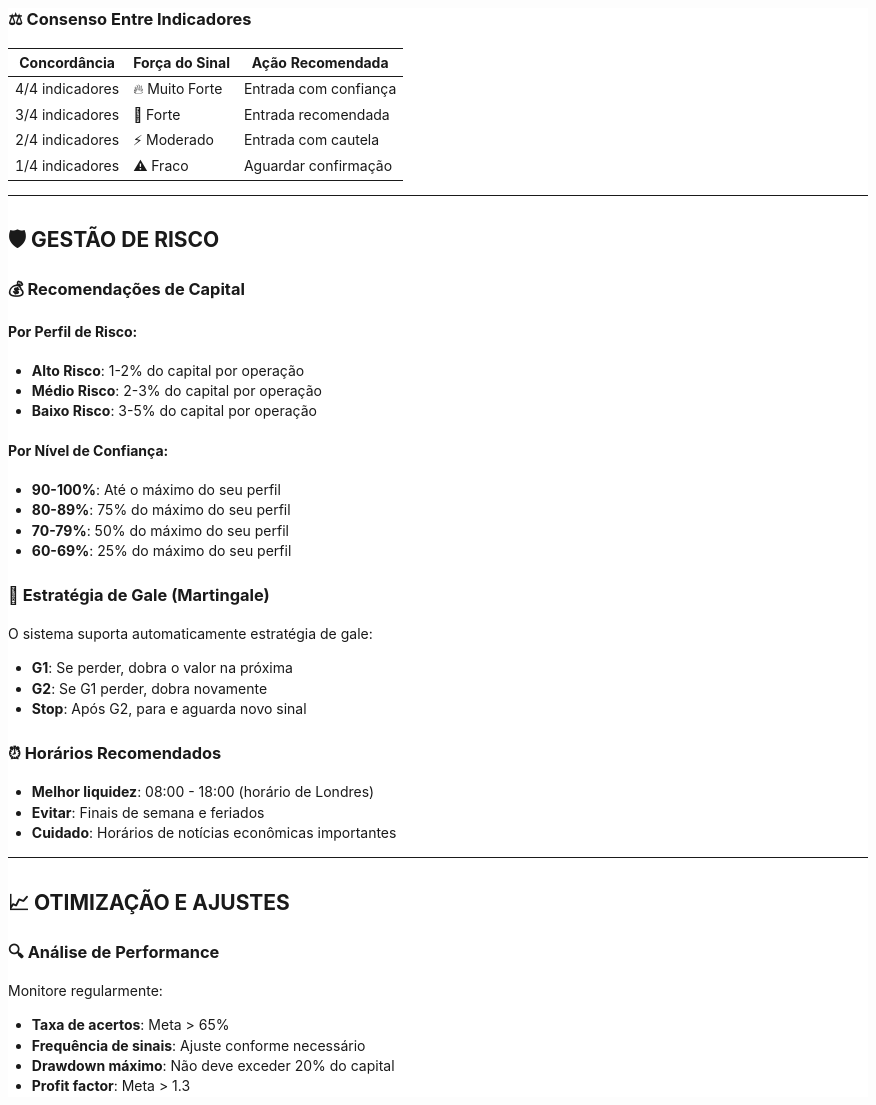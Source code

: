 ### ⚖️ **Consenso Entre Indicadores**

| Concordância | Força do Sinal | Ação Recomendada |
|--------------|----------------|-------------------|
| 4/4 indicadores | 🔥 Muito Forte | Entrada com confiança |
| 3/4 indicadores | 💪 Forte | Entrada recomendada |
| 2/4 indicadores | ⚡ Moderado | Entrada com cautela |
| 1/4 indicadores | ⚠️ Fraco | Aguardar confirmação |

---

## 🛡️ GESTÃO DE RISCO

### 💰 **Recomendações de Capital**

#### **Por Perfil de Risco:**
- **Alto Risco**: 1-2% do capital por operação
- **Médio Risco**: 2-3% do capital por operação  
- **Baixo Risco**: 3-5% do capital por operação

#### **Por Nível de Confiança:**
- **90-100%**: Até o máximo do seu perfil
- **80-89%**: 75% do máximo do seu perfil
- **70-79%**: 50% do máximo do seu perfil
- **60-69%**: 25% do máximo do seu perfil

### 🎯 **Estratégia de Gale (Martingale)**
O sistema suporta automaticamente estratégia de gale:
- **G1**: Se perder, dobra o valor na próxima
- **G2**: Se G1 perder, dobra novamente
- **Stop**: Após G2, para e aguarda novo sinal

### ⏰ **Horários Recomendados**
- **Melhor liquidez**: 08:00 - 18:00 (horário de Londres)
- **Evitar**: Finais de semana e feriados
- **Cuidado**: Horários de notícias econômicas importantes

---

## 📈 OTIMIZAÇÃO E AJUSTES

### 🔍 **Análise de Performance**
Monitore regularmente:
- **Taxa de acertos**: Meta > 65%
- **Frequência de sinais**: Ajuste conforme necessário
- **Drawdown máximo**: Não deve exceder 20% do capital
- **Profit factor**: Meta > 1.3
